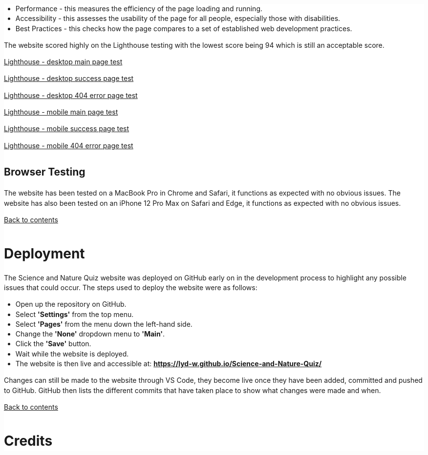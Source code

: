 * Performance - this measures the efficiency of the page loading and running.
* Accessibility - this assesses the usability of the page for all people, especially those with disabilities.
* Best Practices - this checks how the page compares to a set of established web development practices.

The website scored highly on the Lighthouse testing with the lowest score being 94 which is still an acceptable score.

[Lighthouse - desktop main page test](docs/lighthouse-desktop-test.pdf "Lighthouse | Desktop Main Page Test")

[Lighthouse - desktop success page test](docs/lighthouse-desktop-test-success.pdf "Lighthouse | Desktop Success Page Test")

[Lighthouse - desktop 404 error page test](docs/lighthouse-desktop-test-404.pdf "Lighthouse | Desktop 404 Error Page Test")

[Lighthouse - mobile main page test](docs/lighthouse-mobile-test.pdf "Lighthouse | Mobile Main Page Test")

[Lighthouse - mobile success page test](docs/lighthouse-mobile-test-success.pdf "Lighthouse | Mobile Success Page Test")

[Lighthouse - mobile 404 error page test](docs/lighthouse-mobile-test-404.pdf "Lighthouse | Mobile 404 Error Page Test")

## Browser Testing

The website has been tested on a MacBook Pro in Chrome and Safari, it functions as expected with no obvious issues. The website has also been tested on an iPhone 12 Pro Max on Safari and Edge, it functions as expected with no obvious issues.

[Back to contents](#contents)

# Deployment

The Science and Nature Quiz website was deployed on GitHub early on in the development process to highlight any possible issues that could occur. The steps used to deploy the website were as follows:

- Open up the repository on GitHub.
- Select **'Settings'** from the top menu.
- Select **'Pages'** from the menu down the left-hand side.
- Change the **'None'** dropdown menu to **'Main'**.
- Click the **'Save'** button.
- Wait while the website is deployed.
- The website is then live and accessible at: **https://lyd-w.github.io/Science-and-Nature-Quiz/**

Changes can still be made to the website through VS Code, they become live once they have been added, committed and pushed to GitHub. GitHub then lists the different commits that have taken place to show what changes were made and when.

[Back to contents](#contents)

# Credits
